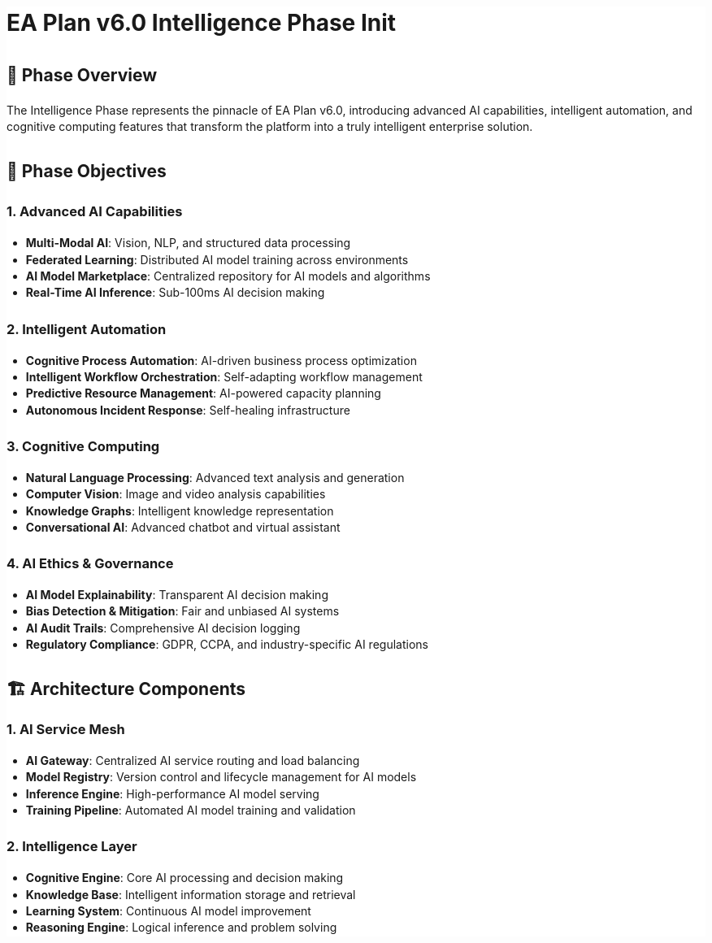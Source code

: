 # EA Plan v6.0 Intelligence Phase Init

## 🧠 Phase Overview

The Intelligence Phase represents the pinnacle of EA Plan v6.0, introducing advanced AI capabilities, intelligent automation, and cognitive computing features that transform the platform into a truly intelligent enterprise solution.

## 🎯 Phase Objectives

### 1. Advanced AI Capabilities
- **Multi-Modal AI**: Vision, NLP, and structured data processing
- **Federated Learning**: Distributed AI model training across environments
- **AI Model Marketplace**: Centralized repository for AI models and algorithms
- **Real-Time AI Inference**: Sub-100ms AI decision making

### 2. Intelligent Automation
- **Cognitive Process Automation**: AI-driven business process optimization
- **Intelligent Workflow Orchestration**: Self-adapting workflow management
- **Predictive Resource Management**: AI-powered capacity planning
- **Autonomous Incident Response**: Self-healing infrastructure

### 3. Cognitive Computing
- **Natural Language Processing**: Advanced text analysis and generation
- **Computer Vision**: Image and video analysis capabilities
- **Knowledge Graphs**: Intelligent knowledge representation
- **Conversational AI**: Advanced chatbot and virtual assistant

### 4. AI Ethics & Governance
- **AI Model Explainability**: Transparent AI decision making
- **Bias Detection & Mitigation**: Fair and unbiased AI systems
- **AI Audit Trails**: Comprehensive AI decision logging
- **Regulatory Compliance**: GDPR, CCPA, and industry-specific AI regulations

## 🏗️ Architecture Components

### 1. AI Service Mesh
- **AI Gateway**: Centralized AI service routing and load balancing
- **Model Registry**: Version control and lifecycle management for AI models
- **Inference Engine**: High-performance AI model serving
- **Training Pipeline**: Automated AI model training and validation

### 2. Intelligence Layer
- **Cognitive Engine**: Core AI processing and decision making
- **Knowledge Base**: Intelligent information storage and retrieval
- **Learning System**: Continuous AI model improvement
- **Reasoning Engine**: Logical inference and problem solving
